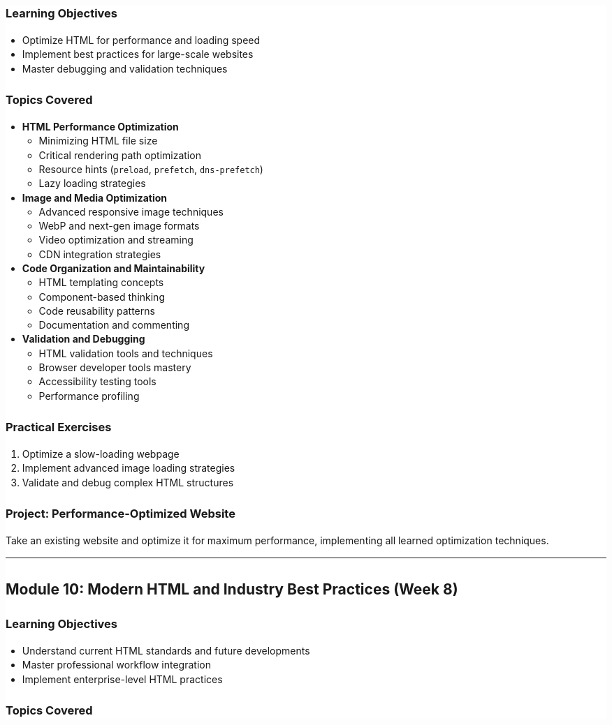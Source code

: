 ### Learning Objectives

- Optimize HTML for performance and loading speed
- Implement best practices for large-scale websites
- Master debugging and validation techniques

### Topics Covered

- **HTML Performance Optimization**
    - Minimizing HTML file size
    - Critical rendering path optimization
    - Resource hints (`preload`, `prefetch`, `dns-prefetch`)
    - Lazy loading strategies
- **Image and Media Optimization**
    - Advanced responsive image techniques
    - WebP and next-gen image formats
    - Video optimization and streaming
    - CDN integration strategies
- **Code Organization and Maintainability**
    - HTML templating concepts
    - Component-based thinking
    - Code reusability patterns
    - Documentation and commenting
- **Validation and Debugging**
    - HTML validation tools and techniques
    - Browser developer tools mastery
    - Accessibility testing tools
    - Performance profiling

### Practical Exercises

1. Optimize a slow-loading webpage
2. Implement advanced image loading strategies
3. Validate and debug complex HTML structures

### Project: Performance-Optimized Website

Take an existing website and optimize it for maximum performance, implementing all learned optimization techniques.

---

## Module 10: Modern HTML and Industry Best Practices (Week 8)

### Learning Objectives

- Understand current HTML standards and future developments
- Master professional workflow integration
- Implement enterprise-level HTML practices

### Topics Covered
